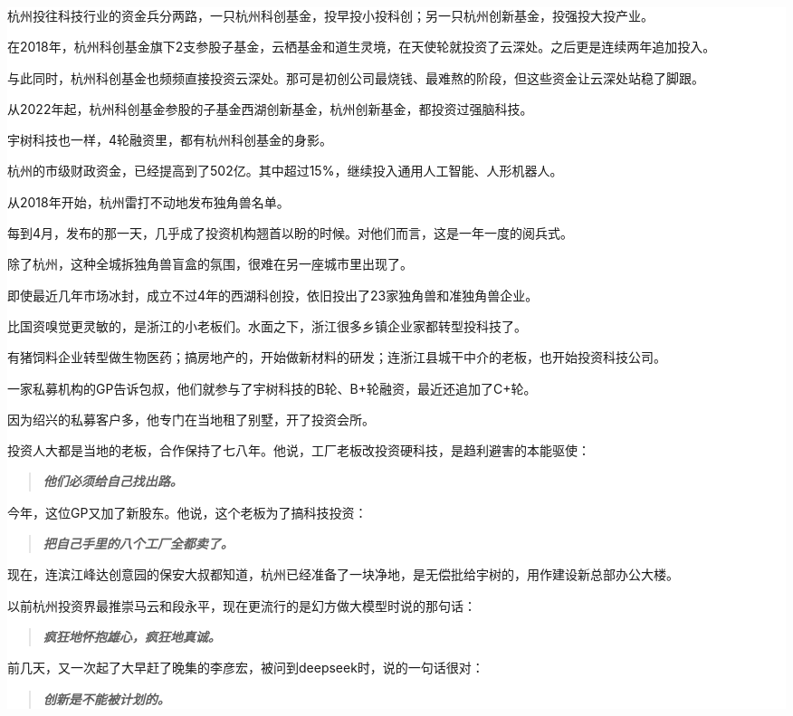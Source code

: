 杭州投往科技行业的资金兵分两路，一只杭州科创基金，投早投小投科创；另一只杭州创新基金，投强投大投产业。

在2018年，杭州科创基金旗下2支参股子基金，云栖基金和道生灵境，在天使轮就投资了云深处。之后更是连续两年追加投入。

与此同时，杭州科创基金也频频直接投资云深处。那可是初创公司最烧钱、最难熬的阶段，但这些资金让云深处站稳了脚跟。

从2022年起，杭州科创基金参股的子基金西湖创新基金，杭州创新基金，都投资过强脑科技。

宇树科技也一样，4轮融资里，都有杭州科创基金的身影。

杭州的市级财政资金，已经提高到了502亿。其中超过15%，继续投入通用人工智能、人形机器人。

从2018年开始，杭州雷打不动地发布独角兽名单。

每到4月，发布的那一天，几乎成了投资机构翘首以盼的时候。对他们而言，这是一年一度的阅兵式。

除了杭州，这种全城拆独角兽盲盒的氛围，很难在另一座城市里出现了。

即使最近几年市场冰封，成立不过4年的西湖科创投，依旧投出了23家独角兽和准独角兽企业。

比国资嗅觉更灵敏的，是浙江的小老板们。水面之下，浙江很多乡镇企业家都转型投科技了。

有猪饲料企业转型做生物医药；搞房地产的，开始做新材料的研发；连浙江县城干中介的老板，也开始投资科技公司。

一家私募机构的GP告诉包叔，他们就参与了宇树科技的B轮、B+轮融资，最近还追加了C+轮。

因为绍兴的私募客户多，他专门在当地租了别墅，开了投资会所。

投资人大都是当地的老板，合作保持了七八年。他说，工厂老板改投资硬科技，是趋利避害的本能驱使：

> ***他们必须给自己找出路。***

今年，这位GP又加了新股东。他说，这个老板为了搞科技投资：

> ***把自己手里的八个工厂全都卖了。***

现在，连滨江峰达创意园的保安大叔都知道，杭州已经准备了一块净地，是无偿批给宇树的，用作建设新总部办公大楼。

以前杭州投资界最推崇马云和段永平，现在更流行的是幻方做大模型时说的那句话：

> ***疯狂地怀抱雄心，疯狂地真诚。***

前几天，又一次起了大早赶了晚集的李彦宏，被问到deepseek时，说的一句话很对：

> ***创新是不能被计划的。***
